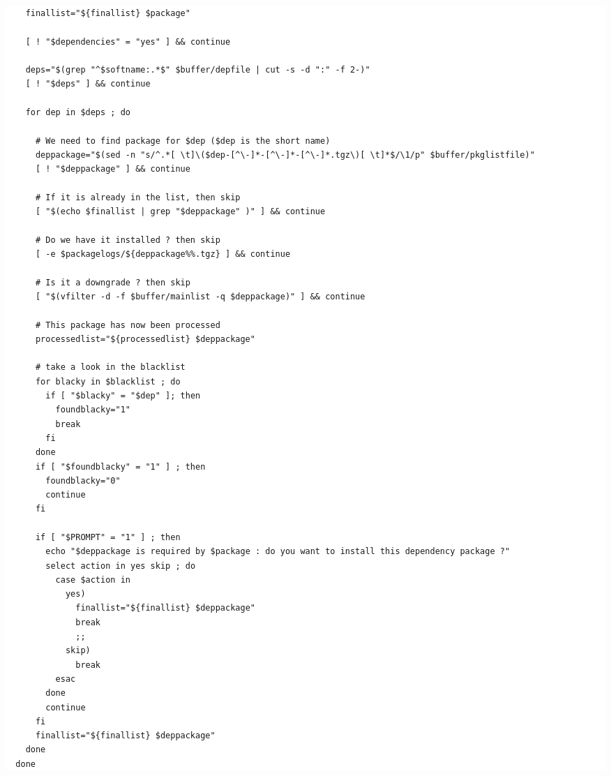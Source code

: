         finallist="${finallist} $package"
    
        [ ! "$dependencies" = "yes" ] && continue
    
        deps="$(grep "^$softname:.*$" $buffer/depfile | cut -s -d ":" -f 2-)"
        [ ! "$deps" ] && continue
    
        for dep in $deps ; do
    
          # We need to find package for $dep ($dep is the short name)
          deppackage="$(sed -n "s/^.*[ \t]\($dep-[^\-]*-[^\-]*-[^\-]*.tgz\)[ \t]*$/\1/p" $buffer/pkglistfile)"
          [ ! "$deppackage" ] && continue
    
          # If it is already in the list, then skip
          [ "$(echo $finallist | grep "$deppackage" )" ] && continue
    
          # Do we have it installed ? then skip
          [ -e $packagelogs/${deppackage%%.tgz} ] && continue
    
          # Is it a downgrade ? then skip
          [ "$(vfilter -d -f $buffer/mainlist -q $deppackage)" ] && continue
    
          # This package has now been processed
          processedlist="${processedlist} $deppackage"
    
          # take a look in the blacklist
          for blacky in $blacklist ; do
            if [ "$blacky" = "$dep" ]; then
              foundblacky="1"
              break
            fi
          done
          if [ "$foundblacky" = "1" ] ; then
            foundblacky="0"
            continue
          fi
    
          if [ "$PROMPT" = "1" ] ; then
            echo "$deppackage is required by $package : do you want to install this dependency package ?"
            select action in yes skip ; do
              case $action in
                yes)
                  finallist="${finallist} $deppackage"
                  break
                  ;;
                skip)
                  break
              esac
            done
            continue
          fi
          finallist="${finallist} $deppackage"
        done
      done
    